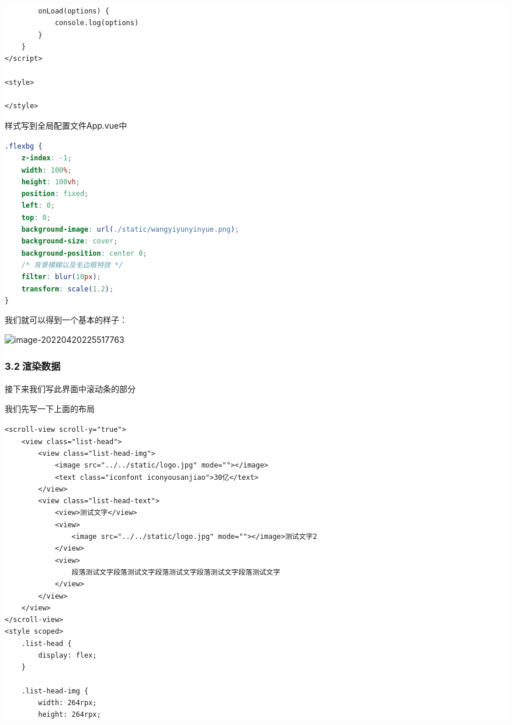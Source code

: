 ```vue
		onLoad(options) {
			console.log(options)
		}
	}
</script>

<style>

</style>
```

样式写到全局配置文件App.vue中

```css
.flexbg {
    z-index: -1;
    width: 100%;
    height: 100vh;
    position: fixed;
    left: 0;
    top: 0;
    background-image: url(./static/wangyiyunyinyue.png);
    background-size: cover;
    background-position: center 0;
    /* 背景模糊以及毛边框特效 */
    filter: blur(10px);
    transform: scale(1.2);
}
```

我们就可以得到一个基本的样子：

![image-20220420225517763](https://cdn.fengxianhub.top/resources-master/202204202255161.png)

### 3.2 渲染数据

接下来我们写此界面中滚动条的部分

我们先写一下上面的布局

```vue
<scroll-view scroll-y="true">
    <view class="list-head">
        <view class="list-head-img">
            <image src="../../static/logo.jpg" mode=""></image>
            <text class="iconfont iconyousanjiao">30亿</text>
        </view>
        <view class="list-head-text">
            <view>测试文字</view>
            <view>
                <image src="../../static/logo.jpg" mode=""></image>测试文字2
            </view>
            <view>
                段落测试文字段落测试文字段落测试文字段落测试文字段落测试文字
            </view>
        </view>
    </view>
</scroll-view>
<style scoped>
	.list-head {
		display: flex;
	}

	.list-head-img {
		width: 264rpx;
		height: 264rpx;
```